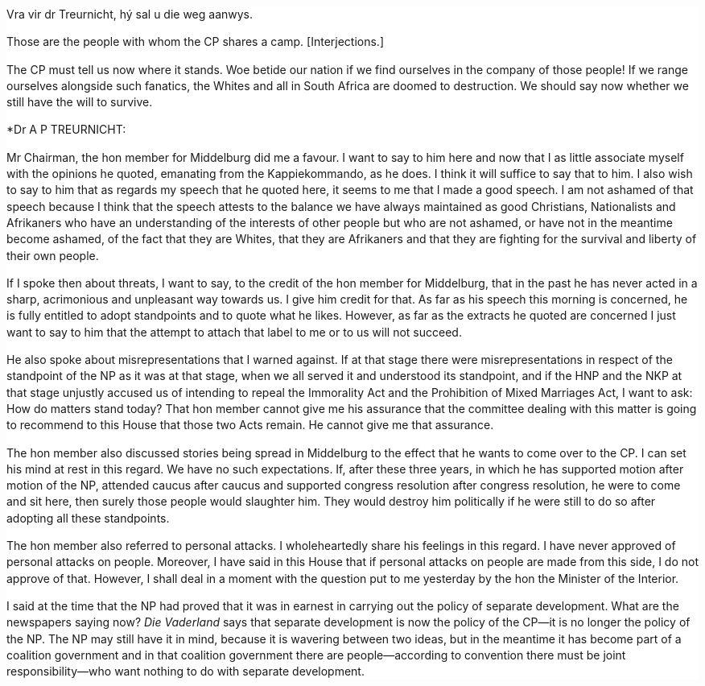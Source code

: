 <block name="quote">Vra vir dr Treurnicht, h&#x00FD; sal u die weg aanwys.</block>

<p>Those are the people with whom the CP shares a camp. [Interjections.]</p>

<p>The CP must tell us now where it stands. Woe betide our nation if we find ourselves in the company of those people! If we range ourselves alongside such fanatics, the Whites and all in South Africa are doomed to destruction. We should say now whether we still have the will to survive.</p>

</speech>

<speech by="#treurnicht">

<from>*Dr <person refersTo="hansard_za">A P TREURNICHT</person>:</from>

<p>Mr Chairman, the hon member for Middelburg did me a favour. I want to say to him here and now that I as little associate myself with the opinions he quoted, emanating from the Kappiekommando, as he does. I think it will suffice to say that to him. I also wish to say to him that as regards my speech that he quoted here, it seems to me that I made a good speech. I am not ashamed of that speech because I think that the speech attests to the balance we have always maintained as good <span class="col_3361-3362" refersTo="page_0393"/>Christians, Nationalists and Afrikaners who have an understanding of the interests of other people but who are not ashamed, or have not in the meantime become ashamed, of the fact that they are Whites, that they are Afrikaners and that they are fighting for the survival and liberty of their own people.</p>

<p>If I spoke then about threats, I want to say, to the credit of the hon member for Middelburg, that in the past he has never acted in a sharp, acrimonious and unpleasant way towards us. I give him credit for that. As far as his speech this morning is concerned, he is fully entitled to adopt standpoints and to quote what he likes. However, as far as the extracts he quoted are concerned I just want to say to him that the attempt to attach that label to me or to us will not succeed.</p>

<p>He also spoke about misrepresentations that I warned against. If at that stage there were misrepresentations in respect of the standpoint of the NP as it was at that stage, when we all served it and understood its standpoint, and if the HNP and the NKP at that stage unjustly accused us of intending to repeal the Immorality Act and the Prohibition of Mixed Marriages Act, I want to ask: How do matters stand today? That hon member cannot give me his assurance that the committee dealing with this matter is going to recommend to this House that those two Acts remain. He cannot give me that assurance.</p>

<p>The hon member also discussed stories being spread in Middelburg to the effect that he wants to come over to the CP. I can set his mind at rest in this regard. We have no such expectations. If, after these three years, in which he has supported motion after motion of the NP, attended caucus after caucus and supported congress resolution after congress resolution, he were to come and sit here, then surely those people would slaughter him. They would destroy him politically if he were still to do so after adopting all these standpoints.</p>

<p>The hon member also referred to personal attacks. I wholeheartedly share his feelings in this regard. I have never approved of personal attacks on people. Moreover, I have said in this House that if personal attacks on people are made from this side, I do not approve of that. However, I shall deal in a moment with the question put to me yesterday by the hon the Minister of the Interior.</p>

<p>I said at the time that the NP had proved that it was in earnest in carrying out the policy of separate development. What are the newspapers saying now? <i>Die Vaderland</i> says that separate development is now the policy of the CP&#x2014;it is no longer the policy of the NP. The NP may still have it in mind, because it is wavering between two ideas, but in the meantime it has become part of a coalition government and in that coalition government there are people&#x2014;according to convention there must be joint responsibility&#x2014;who want nothing to do with separate development.</p>
